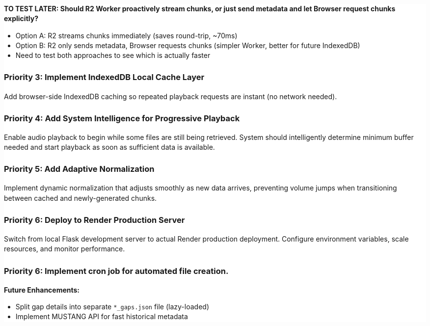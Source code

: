 **TO TEST LATER: Should R2 Worker proactively stream chunks, or just send metadata and let Browser request chunks explicitly?**
- Option A: R2 streams chunks immediately (saves round-trip, ~70ms)
- Option B: R2 only sends metadata, Browser requests chunks (simpler Worker, better for future IndexedDB)
- Need to test both approaches to see which is actually faster

### Priority 3: Implement IndexedDB Local Cache Layer

Add browser-side IndexedDB caching so repeated playback requests are instant (no network needed).

### Priority 4: Add System Intelligence for Progressive Playback

Enable audio playback to begin while some files are still being retrieved. System should intelligently determine minimum buffer needed and start playback as soon as sufficient data is available.

### Priority 5: Add Adaptive Normalization

Implement dynamic normalization that adjusts smoothly as new data arrives, preventing volume jumps when transitioning between cached and newly-generated chunks.

### Priority 6: Deploy to Render Production Server

Switch from local Flask development server to actual Render production deployment. Configure environment variables, scale resources, and monitor performance.

### Priority 6: Implement cron job for automated file creation.

**Future Enhancements:**
- Split gap details into separate `*_gaps.json` file (lazy-loaded)
- Implement MUSTANG API for fast historical metadata